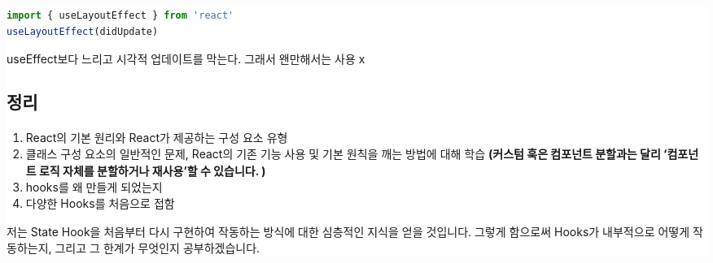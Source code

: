    ```jsx
   import { useLayoutEffect } from 'react'
   useLayoutEffect(didUpdate)
   ```

   useEffect보다 느리고 시각적 업데이트를 막는다. 그래서 왠만해서는 사용 x

   ## 정리

   1. React의 기본 원리와 React가 제공하는 구성 요소 유형
   2. 클래스 구성 요소의 일반적인 문제, React의 기존 기능 사용 및 기본 원칙을 깨는 방법에 대해 학습 **(커스텀 훅은 컴포넌트 분할과는 달리 ‘컴포넌트 로직 자체를 분할하거나 재사용’할 수 있습니다. )**
   3. hooks를 왜 만들게 되었는지
   4. 다양한 Hooks를 처음으로 접함

   저는 State Hook을 처음부터 다시 구현하여 작동하는 방식에 대한 심층적인 지식을 얻을 것입니다. 그렇게 함으로써 Hooks가 내부적으로 어떻게 작동하는지, 그리고 그 한계가 무엇인지 공부하겠습니다.